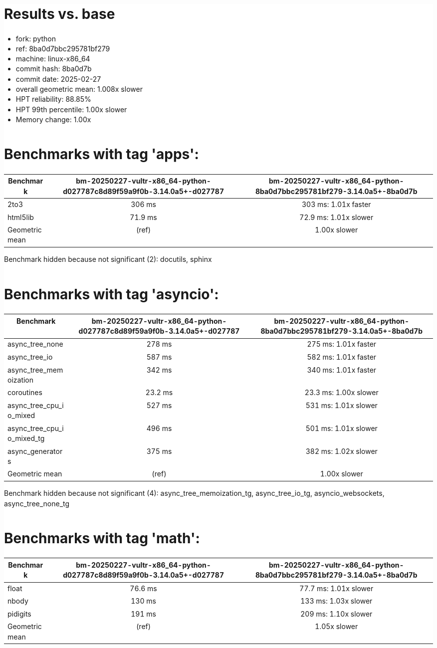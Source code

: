# Results vs. base

- fork: python
- ref: 8ba0d7bbc295781bf279
- machine: linux-x86_64
- commit hash: 8ba0d7b
- commit date: 2025-02-27
- overall geometric mean: 1.008x slower
- HPT reliability: 88.85%
- HPT 99th percentile: 1.00x slower
- Memory change: 1.00x

Benchmarks with tag 'apps':
===========================

| Benchmark      | bm-20250227-vultr-x86_64-python-d027787c8d89f59a9f0b-3.14.0a5+-d027787 | bm-20250227-vultr-x86_64-python-8ba0d7bbc295781bf279-3.14.0a5+-8ba0d7b |
|----------------|:----------------------------------------------------------------------:|:----------------------------------------------------------------------:|
| 2to3           | 306 ms                                                                 | 303 ms: 1.01x faster                                                   |
| html5lib       | 71.9 ms                                                                | 72.9 ms: 1.01x slower                                                  |
| Geometric mean | (ref)                                                                  | 1.00x slower                                                           |

Benchmark hidden because not significant (2): docutils, sphinx

Benchmarks with tag 'asyncio':
==============================

| Benchmark                  | bm-20250227-vultr-x86_64-python-d027787c8d89f59a9f0b-3.14.0a5+-d027787 | bm-20250227-vultr-x86_64-python-8ba0d7bbc295781bf279-3.14.0a5+-8ba0d7b |
|----------------------------|:----------------------------------------------------------------------:|:----------------------------------------------------------------------:|
| async_tree_none            | 278 ms                                                                 | 275 ms: 1.01x faster                                                   |
| async_tree_io              | 587 ms                                                                 | 582 ms: 1.01x faster                                                   |
| async_tree_memoization     | 342 ms                                                                 | 340 ms: 1.01x faster                                                   |
| coroutines                 | 23.2 ms                                                                | 23.3 ms: 1.00x slower                                                  |
| async_tree_cpu_io_mixed    | 527 ms                                                                 | 531 ms: 1.01x slower                                                   |
| async_tree_cpu_io_mixed_tg | 496 ms                                                                 | 501 ms: 1.01x slower                                                   |
| async_generators           | 375 ms                                                                 | 382 ms: 1.02x slower                                                   |
| Geometric mean             | (ref)                                                                  | 1.00x slower                                                           |

Benchmark hidden because not significant (4): async_tree_memoization_tg, async_tree_io_tg, asyncio_websockets, async_tree_none_tg

Benchmarks with tag 'math':
===========================

| Benchmark      | bm-20250227-vultr-x86_64-python-d027787c8d89f59a9f0b-3.14.0a5+-d027787 | bm-20250227-vultr-x86_64-python-8ba0d7bbc295781bf279-3.14.0a5+-8ba0d7b |
|----------------|:----------------------------------------------------------------------:|:----------------------------------------------------------------------:|
| float          | 76.6 ms                                                                | 77.7 ms: 1.01x slower                                                  |
| nbody          | 130 ms                                                                 | 133 ms: 1.03x slower                                                   |
| pidigits       | 191 ms                                                                 | 209 ms: 1.10x slower                                                   |
| Geometric mean | (ref)                                                                  | 1.05x slower                                                           |
